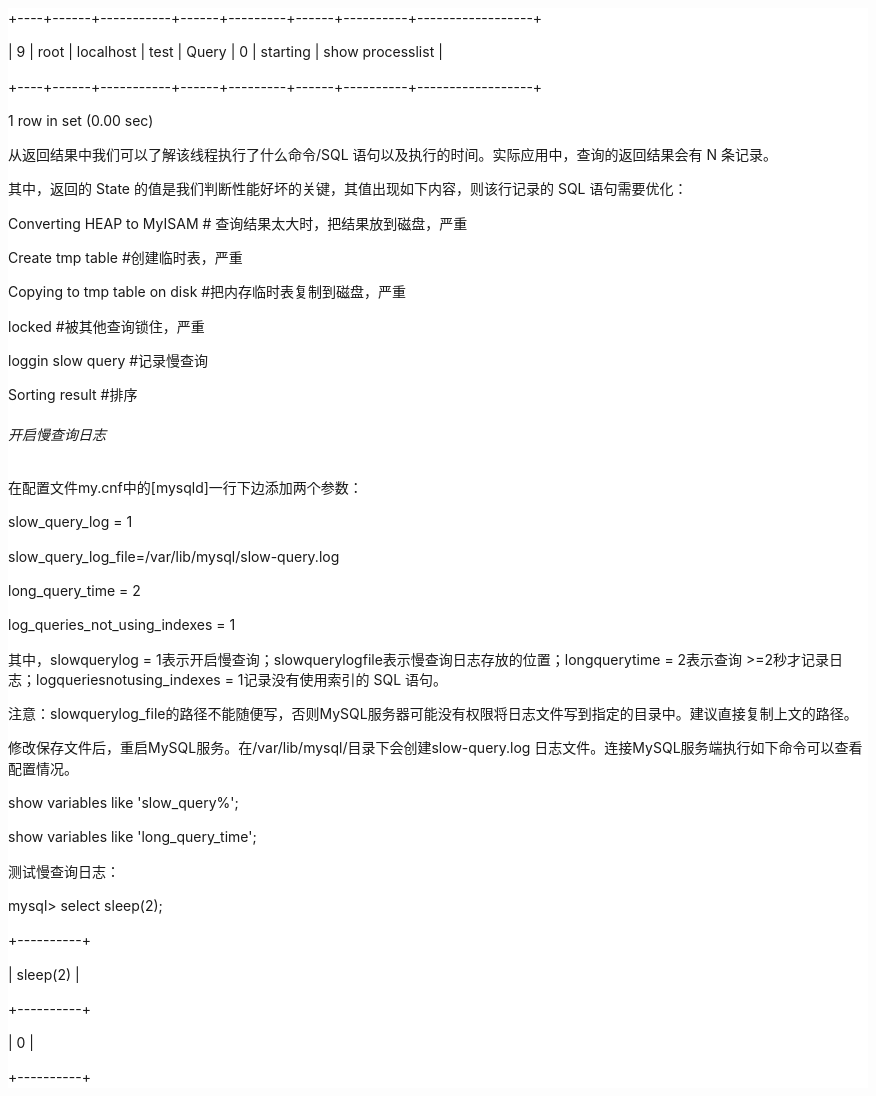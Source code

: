+----+------+-----------+------+---------+------+----------+------------------+

|  9 | root | localhost | test | Query  |   0 | starting | show processlist |

+----+------+-----------+------+---------+------+----------+------------------+

1 row in set (0.00 sec)

从返回结果中我们可以了解该线程执行了什么命令/SQL 语句以及执行的时间。实际应用中，查询的返回结果会有 N 条记录。

其中，返回的 State 的值是我们判断性能好坏的关键，其值出现如下内容，则该行记录的 SQL 语句需要优化：

Converting HEAP to MyISAM # 查询结果太大时，把结果放到磁盘，严重

Create tmp table #创建临时表，严重

Copying to tmp table on disk  #把内存临时表复制到磁盘，严重

locked #被其他查询锁住，严重

loggin slow query #记录慢查询

Sorting result #排序

###### 开启慢查询日志

在配置文件my.cnf中的[mysqld]一行下边添加两个参数：

slow_query_log = 1

slow_query_log_file=/var/lib/mysql/slow-query.log

long_query_time = 2

 

log_queries_not_using_indexes = 1

其中，slowquerylog = 1表示开启慢查询；slowquerylogfile表示慢查询日志存放的位置；longquerytime = 2表示查询 >=2秒才记录日志；logqueriesnotusing_indexes = 1记录没有使用索引的 SQL 语句。

注意：slowquerylog_file的路径不能随便写，否则MySQL服务器可能没有权限将日志文件写到指定的目录中。建议直接复制上文的路径。

 

修改保存文件后，重启MySQL服务。在/var/lib/mysql/目录下会创建slow-query.log 日志文件。连接MySQL服务端执行如下命令可以查看配置情况。

show variables like 'slow_query%';

show variables like 'long_query_time';

测试慢查询日志：

mysql> select sleep(2);

+----------+

| sleep(2) |

+----------+

|     0 |

+----------+
